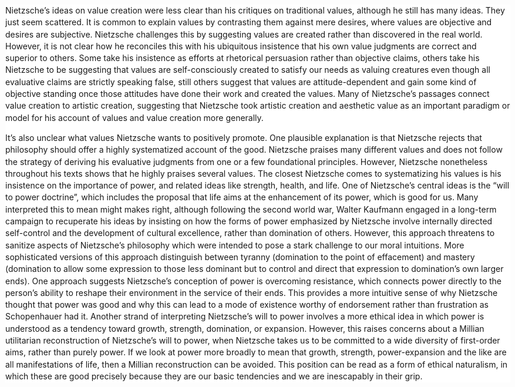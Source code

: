 Nietzsche’s ideas on value creation were less clear than his critiques on traditional values, although he still has many ideas. They just seem scattered. It is common to explain values by contrasting them against mere desires, where values are objective and desires are subjective. Nietzsche challenges this by suggesting values are created rather than discovered in the real world. However, it is not clear how he reconciles this with his ubiquitous insistence that his own value judgments are correct and superior to others. Some take his insistence as efforts at rhetorical persuasion rather than objective claims, others take his Nietzsche to be suggesting that values are self-consciously created to satisfy our needs as valuing creatures even though all evaluative claims are strictly speaking false, still others suggest that values are attitude-dependent and gain some kind of objective standing once those attitudes have done their work and created the values. Many of Nietzsche’s passages connect value creation to artistic creation, suggesting that Nietzsche took artistic creation and aesthetic value as an important paradigm or model for his account of values and value creation more generally.

It’s also unclear what values Nietzsche wants to positively promote. One plausible explanation is that Nietzsche rejects that philosophy should offer a highly systematized account of the good. Nietzsche praises many different values and does not follow the strategy of deriving his evaluative judgments from one or a few foundational principles. However, Nietzsche nonetheless throughout his texts shows that he highly praises several values. The closest Nietzsche comes to systematizing his values is his insistence on the importance of power, and related ideas like strength, health, and life. One of Nietzsche’s central ideas is the “will to power doctrine”, which includes the proposal that life aims at the enhancement of its power, which is good for us. Many interpreted this to mean might makes right, although following the second world war, Walter Kaufmann engaged in a long-term campaign to recuperate his ideas by insisting on how the forms of power emphasized by Nietzsche involve internally directed self-control and the development of cultural excellence, rather than domination of others. However, this approach threatens to sanitize aspects of Nietzsche’s philosophy which were intended to pose a stark challenge to our moral intuitions. More sophisticated versions of this approach distinguish between tyranny (domination to the point of effacement) and mastery (domination to allow some expression to those less dominant but to control and direct that expression to domination’s own larger ends). One approach suggests Nietzsche’s conception of power is overcoming resistance, which connects power directly to the person’s ability to reshape their environment in the service of their ends. This provides a more intuitive sense of why Nietzsche thought that power was good and why this can lead to a mode of existence worthy of endorsement rather than frustration as Schopenhauer had it. Another strand of interpreting Nietzsche’s will to power involves a more ethical idea in which power is understood as a tendency toward growth, strength, domination, or expansion. However, this raises concerns about a Millian utilitarian reconstruction of Nietzsche’s will to power, when Nietzsche takes us to be committed to a wide diversity of first-order aims, rather than purely power. If we look at power more broadly to mean that growth, strength, power-expansion and the like are all manifestations of life, then a Millian reconstruction can be avoided. This position can be read as a form of ethical naturalism, in which these are good precisely because they are our basic tendencies and we are inescapably in their grip.
